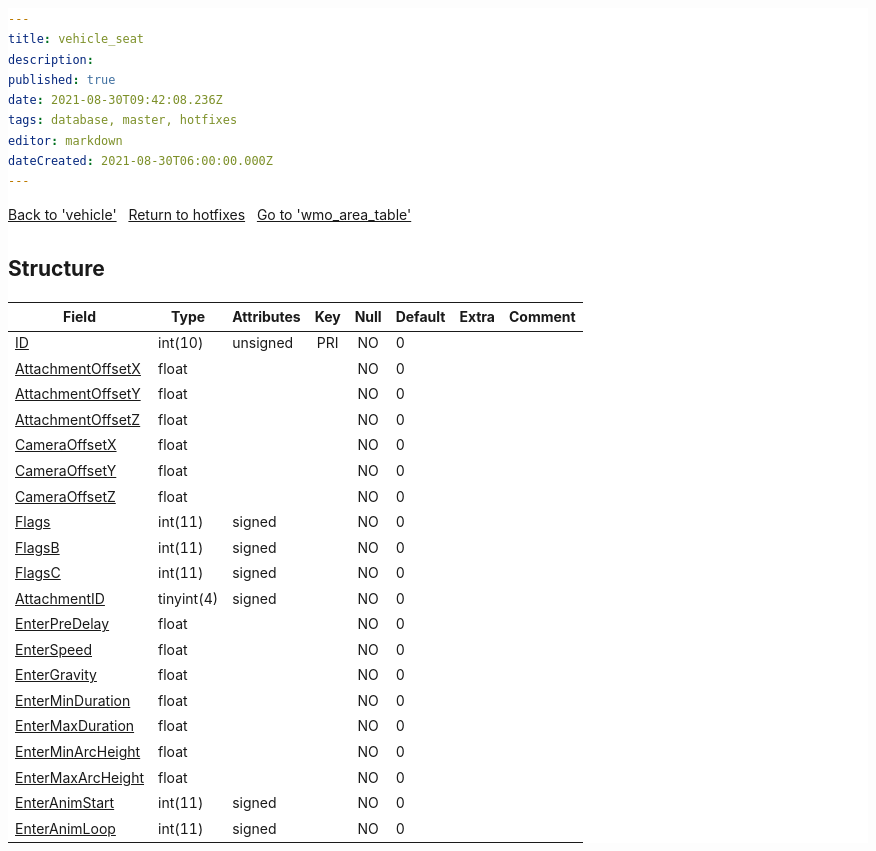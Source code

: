 ```yaml
---
title: vehicle_seat
description: 
published: true
date: 2021-08-30T09:42:08.236Z
tags: database, master, hotfixes
editor: markdown
dateCreated: 2021-08-30T06:00:00.000Z
---
```


<a href="https://dev.trinitycore.info/en/database/master/hotfixes/vehicle" class="mt-5 v-btn v-btn--depressed v-btn--flat v-btn--outlined theme--light v-size--default darkblue--text text--lighten-3"><span class="v-btn__content"><i aria-hidden="true" class="v-icon notranslate v-icon--left mdi mdi-arrow-left theme--light"></i><span>Back to 'vehicle'</span></span></a>&nbsp;&nbsp;&nbsp;<a href="https://dev.trinitycore.info/en/database/master/hotfixes/home" class="mt-5 v-btn v-btn--depressed v-btn--flat v-btn--outlined theme--light v-size--default darkblue--text text--lighten-3"><span class="v-btn__content"><i aria-hidden="true" class="v-icon notranslate v-icon--left mdi mdi-home-outline theme--light"></i><span>Return to hotfixes</span></span></a>&nbsp;&nbsp;&nbsp;<a href="https://dev.trinitycore.info/en/database/master/hotfixes/wmo_area_table" class="mt-5 v-btn v-btn--depressed v-btn--flat v-btn--outlined theme--light v-size--default darkblue--text text--lighten-3"><span class="v-btn__content"><span>Go to 'wmo_area_table'</span><i aria-hidden="true" class="v-icon notranslate v-icon--right mdi mdi-arrow-right theme--light"></i></span></a>

## Structure

| Field | Type | Attributes | Key | Null | Default | Extra | Comment |
| --- | --- | --- | :---: | :---: | --- | --- | --- |
| [ID](#ID) | int(10) | unsigned | PRI | NO | 0 |  |  |
| [AttachmentOffsetX](#AttachmentOffsetX) | float |  |  | NO | 0 |  |  |
| [AttachmentOffsetY](#AttachmentOffsetY) | float |  |  | NO | 0 |  |  |
| [AttachmentOffsetZ](#AttachmentOffsetZ) | float |  |  | NO | 0 |  |  |
| [CameraOffsetX](#CameraOffsetX) | float |  |  | NO | 0 |  |  |
| [CameraOffsetY](#CameraOffsetY) | float |  |  | NO | 0 |  |  |
| [CameraOffsetZ](#CameraOffsetZ) | float |  |  | NO | 0 |  |  |
| [Flags](#Flags) | int(11) | signed |  | NO | 0 |  |  |
| [FlagsB](#FlagsB) | int(11) | signed |  | NO | 0 |  |  |
| [FlagsC](#FlagsC) | int(11) | signed |  | NO | 0 |  |  |
| [AttachmentID](#AttachmentID) | tinyint(4) | signed |  | NO | 0 |  |  |
| [EnterPreDelay](#EnterPreDelay) | float |  |  | NO | 0 |  |  |
| [EnterSpeed](#EnterSpeed) | float |  |  | NO | 0 |  |  |
| [EnterGravity](#EnterGravity) | float |  |  | NO | 0 |  |  |
| [EnterMinDuration](#EnterMinDuration) | float |  |  | NO | 0 |  |  |
| [EnterMaxDuration](#EnterMaxDuration) | float |  |  | NO | 0 |  |  |
| [EnterMinArcHeight](#EnterMinArcHeight) | float |  |  | NO | 0 |  |  |
| [EnterMaxArcHeight](#EnterMaxArcHeight) | float |  |  | NO | 0 |  |  |
| [EnterAnimStart](#EnterAnimStart) | int(11) | signed |  | NO | 0 |  |  |
| [EnterAnimLoop](#EnterAnimLoop) | int(11) | signed |  | NO | 0 |  |  |